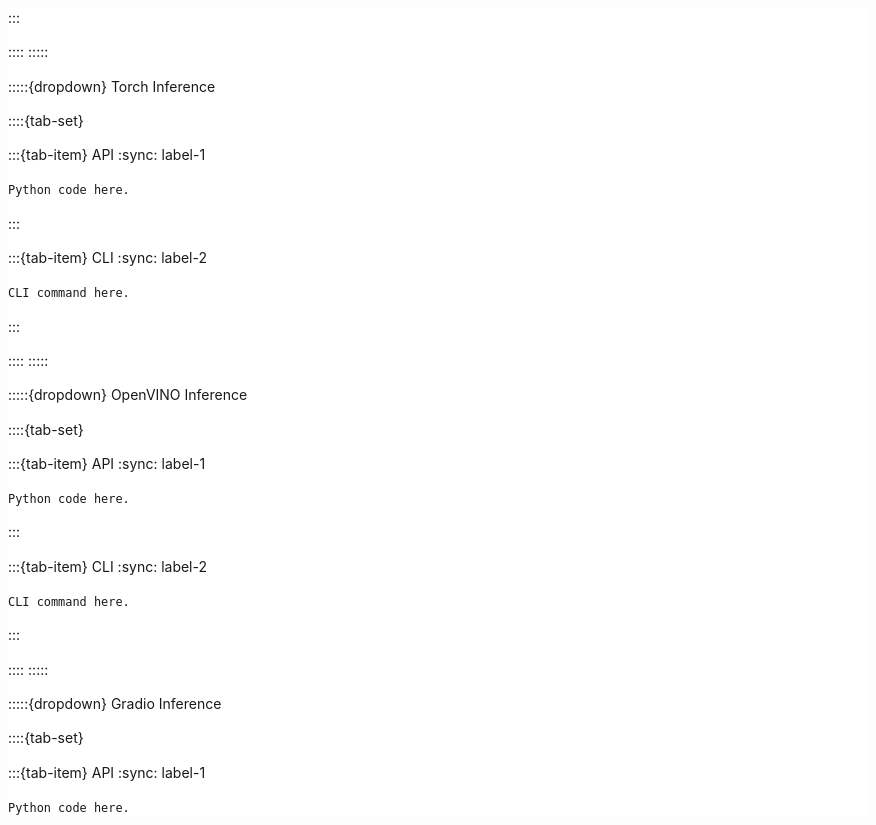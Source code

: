 :::

::::
:::::

:::::{dropdown} Torch Inference

::::{tab-set}

:::{tab-item} API
:sync: label-1

```{code-block} python
Python code here.
```

:::

:::{tab-item} CLI
:sync: label-2

```{code-block} bash
CLI command here.
```

:::

::::
:::::

:::::{dropdown} OpenVINO Inference

::::{tab-set}

:::{tab-item} API
:sync: label-1

```{code-block} python
Python code here.
```

:::

:::{tab-item} CLI
:sync: label-2

```{code-block} bash
CLI command here.
```

:::

::::
:::::

:::::{dropdown} Gradio Inference

::::{tab-set}

:::{tab-item} API
:sync: label-1

```{code-block} python
Python code here.
```
